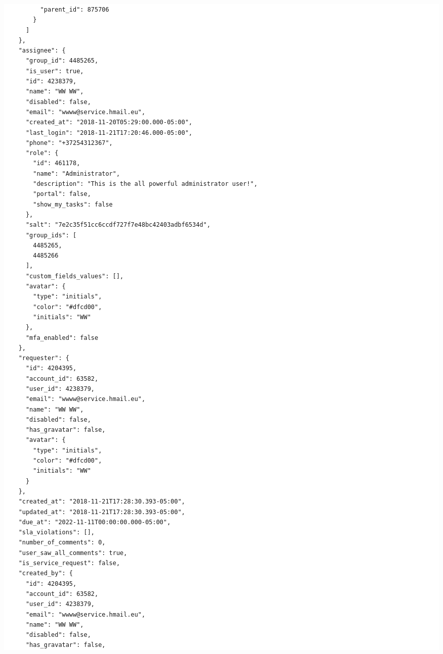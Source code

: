 ```
          "parent_id": 875706
        }
      ]
    },
    "assignee": {
      "group_id": 4485265,
      "is_user": true,
      "id": 4238379,
      "name": "WW WW",
      "disabled": false,
      "email": "wwww@service.hmail.eu",
      "created_at": "2018-11-20T05:29:00.000-05:00",
      "last_login": "2018-11-21T17:20:46.000-05:00",
      "phone": "+37254312367",
      "role": {
        "id": 461178,
        "name": "Administrator",
        "description": "This is the all powerful administrator user!",
        "portal": false,
        "show_my_tasks": false
      },
      "salt": "7e2c35f51cc6ccdf727f7e48bc42403adbf6534d",
      "group_ids": [
        4485265,
        4485266
      ],
      "custom_fields_values": [],
      "avatar": {
        "type": "initials",
        "color": "#dfcd00",
        "initials": "WW"
      },
      "mfa_enabled": false
    },
    "requester": {
      "id": 4204395,
      "account_id": 63582,
      "user_id": 4238379,
      "email": "wwww@service.hmail.eu",
      "name": "WW WW",
      "disabled": false,
      "has_gravatar": false,
      "avatar": {
        "type": "initials",
        "color": "#dfcd00",
        "initials": "WW"
      }
    },
    "created_at": "2018-11-21T17:28:30.393-05:00",
    "updated_at": "2018-11-21T17:28:30.393-05:00",
    "due_at": "2022-11-11T00:00:00.000-05:00",
    "sla_violations": [],
    "number_of_comments": 0,
    "user_saw_all_comments": true,
    "is_service_request": false,
    "created_by": {
      "id": 4204395,
      "account_id": 63582,
      "user_id": 4238379,
      "email": "wwww@service.hmail.eu",
      "name": "WW WW",
      "disabled": false,
      "has_gravatar": false,
```